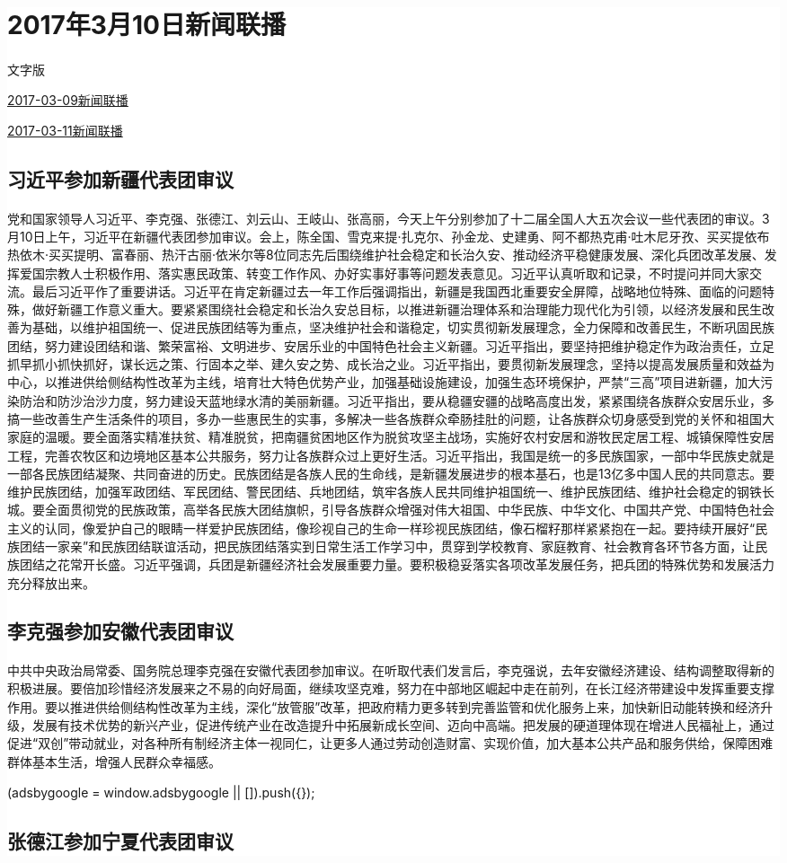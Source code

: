 







# 2017年3月10日新闻联播
 文字版








[2017-03-09新闻联播](/xinwenlianbo/20170309)


[2017-03-11新闻联播](/xinwenlianbo/20170311)





## 习近平参加新疆代表团审议


党和国家领导人习近平、李克强、张德江、刘云山、王岐山、张高丽，今天上午分别参加了十二届全国人大五次会议一些代表团的审议。3月10日上午，习近平在新疆代表团参加审议。会上，陈全国、雪克来提·扎克尔、孙金龙、史建勇、阿不都热克甫·吐木尼牙孜、买买提依布热依木·买买提明、富春丽、热汗古丽·依米尔等8位同志先后围绕维护社会稳定和长治久安、推动经济平稳健康发展、深化兵团改革发展、发挥爱国宗教人士积极作用、落实惠民政策、转变工作作风、办好实事好事等问题发表意见。习近平认真听取和记录，不时提问并同大家交流。最后习近平作了重要讲话。习近平在肯定新疆过去一年工作后强调指出，新疆是我国西北重要安全屏障，战略地位特殊、面临的问题特殊，做好新疆工作意义重大。要紧紧围绕社会稳定和长治久安总目标，以推进新疆治理体系和治理能力现代化为引领，以经济发展和民生改善为基础，以维护祖国统一、促进民族团结等为重点，坚决维护社会和谐稳定，切实贯彻新发展理念，全力保障和改善民生，不断巩固民族团结，努力建设团结和谐、繁荣富裕、文明进步、安居乐业的中国特色社会主义新疆。习近平指出，要坚持把维护稳定作为政治责任，立足抓早抓小抓快抓好，谋长远之策、行固本之举、建久安之势、成长治之业。习近平指出，要贯彻新发展理念，坚持以提高发展质量和效益为中心，以推进供给侧结构性改革为主线，培育壮大特色优势产业，加强基础设施建设，加强生态环境保护，严禁“三高”项目进新疆，加大污染防治和防沙治沙力度，努力建设天蓝地绿水清的美丽新疆。习近平指出，要从稳疆安疆的战略高度出发，紧紧围绕各族群众安居乐业，多搞一些改善生产生活条件的项目，多办一些惠民生的实事，多解决一些各族群众牵肠挂肚的问题，让各族群众切身感受到党的关怀和祖国大家庭的温暖。要全面落实精准扶贫、精准脱贫，把南疆贫困地区作为脱贫攻坚主战场，实施好农村安居和游牧民定居工程、城镇保障性安居工程，完善农牧区和边境地区基本公共服务，努力让各族群众过上更好生活。习近平指出，我国是统一的多民族国家，一部中华民族史就是一部各民族团结凝聚、共同奋进的历史。民族团结是各族人民的生命线，是新疆发展进步的根本基石，也是13亿多中国人民的共同意志。要维护民族团结，加强军政团结、军民团结、警民团结、兵地团结，筑牢各族人民共同维护祖国统一、维护民族团结、维护社会稳定的钢铁长城。要全面贯彻党的民族政策，高举各民族大团结旗帜，引导各族群众增强对伟大祖国、中华民族、中华文化、中国共产党、中国特色社会主义的认同，像爱护自己的眼睛一样爱护民族团结，像珍视自己的生命一样珍视民族团结，像石榴籽那样紧紧抱在一起。要持续开展好“民族团结一家亲”和民族团结联谊活动，把民族团结落实到日常生活工作学习中，贯穿到学校教育、家庭教育、社会教育各环节各方面，让民族团结之花常开长盛。习近平强调，兵团是新疆经济社会发展重要力量。要积极稳妥落实各项改革发展任务，把兵团的特殊优势和发展活力充分释放出来。


## 李克强参加安徽代表团审议


中共中央政治局常委、国务院总理李克强在安徽代表团参加审议。在听取代表们发言后，李克强说，去年安徽经济建设、结构调整取得新的积极进展。要倍加珍惜经济发展来之不易的向好局面，继续攻坚克难，努力在中部地区崛起中走在前列，在长江经济带建设中发挥重要支撑作用。要以推进供给侧结构性改革为主线，深化“放管服”改革，把政府精力更多转到完善监管和优化服务上来，加快新旧动能转换和经济升级，发展有技术优势的新兴产业，促进传统产业在改造提升中拓展新成长空间、迈向中高端。把发展的硬道理体现在增进人民福祉上，通过促进“双创”带动就业，对各种所有制经济主体一视同仁，让更多人通过劳动创造财富、实现价值，加大基本公共产品和服务供给，保障困难群体基本生活，增强人民群众幸福感。





 (adsbygoogle = window.adsbygoogle || []).push({});

 
## 张德江参加宁夏代表团审议


